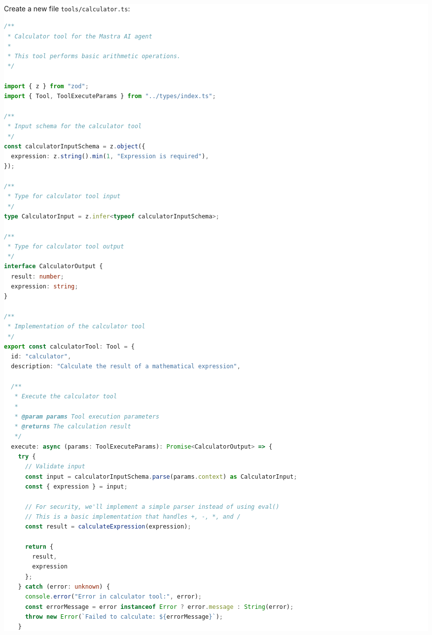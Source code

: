 Create a new file `tools/calculator.ts`:

```typescript
/**
 * Calculator tool for the Mastra AI agent
 * 
 * This tool performs basic arithmetic operations.
 */

import { z } from "zod";
import { Tool, ToolExecuteParams } from "../types/index.ts";

/**
 * Input schema for the calculator tool
 */
const calculatorInputSchema = z.object({
  expression: z.string().min(1, "Expression is required"),
});

/**
 * Type for calculator tool input
 */
type CalculatorInput = z.infer<typeof calculatorInputSchema>;

/**
 * Type for calculator tool output
 */
interface CalculatorOutput {
  result: number;
  expression: string;
}

/**
 * Implementation of the calculator tool
 */
export const calculatorTool: Tool = {
  id: "calculator",
  description: "Calculate the result of a mathematical expression",
  
  /**
   * Execute the calculator tool
   * 
   * @param params Tool execution parameters
   * @returns The calculation result
   */
  execute: async (params: ToolExecuteParams): Promise<CalculatorOutput> => {
    try {
      // Validate input
      const input = calculatorInputSchema.parse(params.context) as CalculatorInput;
      const { expression } = input;
      
      // For security, we'll implement a simple parser instead of using eval()
      // This is a basic implementation that handles +, -, *, and /
      const result = calculateExpression(expression);
      
      return {
        result,
        expression
      };
    } catch (error: unknown) {
      console.error("Error in calculator tool:", error);
      const errorMessage = error instanceof Error ? error.message : String(error);
      throw new Error(`Failed to calculate: ${errorMessage}`);
    }
```